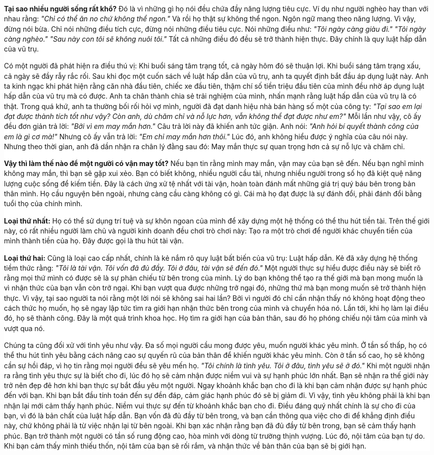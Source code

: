 **Tại sao nhiều người sống rất khổ?** Đó là vì những gì họ nói đều chứa đầy năng lượng tiêu cực. Ví dụ như người nghèo hay than với nhau rằng: *"Chỉ có thể ăn no chứ không thể ngon."* Và rồi họ thật sự không thể ngon. Ngôn ngữ mang theo năng lượng. Vì vậy, đừng nói bừa. Chỉ nói những điều tích cực, đừng nói những điều tiêu cực. Nói những điều như: *"Tôi ngày càng giàu đi."* *"Tôi ngày càng nghèo."* *"Sau này con tôi sẽ không nuôi tôi."* Tất cả những điều đó đều sẽ trở thành hiện thực. Đây chính là quy luật hấp dẫn của vũ trụ.

Có một người đã phát hiện ra điều thú vị: Khi buổi sáng tâm trạng tốt, cả ngày hôm đó sẽ thuận lợi. Khi buổi sáng tâm trạng xấu, cả ngày sẽ đầy rẫy rắc rối. Sau khi đọc một cuốn sách về luật hấp dẫn của vũ trụ, anh ta quyết định bắt đầu áp dụng luật này. Anh ta kinh ngạc khi phát hiện rằng căn nhà đầu tiên, chiếc xe đầu tiên, thậm chí số tiền triệu đầu tiên của mình đều nhờ áp dụng luật hấp dẫn của vũ trụ mà có được. Anh ta chân thành chia sẻ trải nghiệm của mình, nhấn mạnh rằng luật hấp dẫn của vũ trụ là có thật. Trong quá khứ, anh ta thường bối rối hỏi vợ mình, người đã đạt danh hiệu nhà bán hàng số một của công ty: *"Tại sao em lại đạt được thành tích tốt như vậy? Còn anh, dù chăm chỉ và nỗ lực hơn, vẫn không thể đạt được như em?"* Mỗi lần như vậy, cô ấy đều đơn giản trả lời: *"Bởi vì em may mắn hơn."* Câu trả lời này đã khiến anh tức giận. Anh nói: *"Anh hỏi bí quyết thành công của em là gì cơ mà!"* Nhưng cô ấy vẫn trả lời: *"Em chỉ may mắn hơn thôi."* Lúc đó, anh không hiểu được ý nghĩa của câu nói này. Nhưng theo thời gian, anh đã dần nhận ra chân lý đằng sau đó: May mắn thực sự quan trọng hơn cả sự nỗ lực và chăm chỉ.

**Vậy thì làm thế nào để một người có vận may tốt?** Nếu bạn tin rằng mình may mắn, vận may của bạn sẽ đến. Nếu bạn nghĩ mình không may mắn, thì bạn sẽ gặp xui xẻo. Bạn có biết không, nhiều người cầu tài, nhưng nhiều người trong số họ đã kiệt quệ năng lượng cuộc sống để kiếm tiền. Đây là cách ứng xử tệ nhất với tài vận, hoàn toàn đánh mất những giá trị quý báu bên trong bản thân mình. Họ cầu nguyện bên ngoài, nhưng càng cầu càng không có gì. Cái mà họ đạt được là sự đánh đổi, phải đánh đổi bằng tuổi thọ của chính mình.

**Loại thứ nhất:** Họ có thể sử dụng trí tuệ và sự khôn ngoan của mình để xây dựng một hệ thống có thể thu hút tiền tài. Trên thế giới này, có rất nhiều người làm chủ và người kinh doanh đều chơi trò chơi này: Tạo ra một trò chơi để người khác chuyển tiền của mình thành tiền của họ. Đây được gọi là thu hút tài vận.

**Loại thứ hai:** Cũng là loại cao cấp nhất, chính là kẻ nắm rõ quy luật bất biến của vũ trụ: Luật hấp dẫn. Kẻ đã xây dựng hệ thống tiềm thức rằng: *"Tôi là tài vận. Tôi vốn đã đủ đầy. Tôi ở đâu, tài vận sẽ đến đó."* Một người thực sự hiểu được điều này sẽ biết rõ rằng mọi thứ mình có được sẽ là sự phản chiếu từ bên trong của mình. Lý do bạn không thể tạo ra thế giới mà bạn mong muốn là vì nhận thức của bạn vẫn còn trở ngại. Khi bạn vượt qua được những trở ngại đó, những thứ mà bạn mong muốn sẽ trở thành hiện thực. Vì vậy, tại sao người ta nói rằng một lời nói sẽ không sai hai lần? Bởi vì người đó chỉ cần nhận thấy nó không hoạt động theo cách thức họ muốn, họ sẽ ngay lập tức tìm ra giới hạn nhận thức bên trong của mình và chuyển hóa nó. Lần tới, khi họ làm lại điều đó, họ sẽ thành công. Đây là một quá trình khoa học. Họ tìm ra giới hạn của bản thân, sau đó họ phóng chiếu nội tâm của mình và vượt qua nó.

Chúng ta cũng đối xử với tình yêu như vậy. Đa số mọi người cầu mong được yêu, muốn người khác yêu mình. Ở tần số thấp, họ có thể thu hút tình yêu bằng cách nâng cao sự quyến rũ của bản thân để khiến người khác yêu mình. Còn ở tần số cao, họ sẽ không cần sự hồi đáp, vì họ tin rằng mọi người đều sẽ yêu mến họ. *"Tôi chính là tình yêu. Tôi ở đâu, tình yêu sẽ ở đó."* Khi một người nhận ra rằng tình yêu thực sự là biết cho đi, lúc đó họ sẽ cảm nhận được niềm vui và sự hạnh phúc lớn nhất. Bạn sẽ nhận ra thế giới này trở nên đẹp đẽ hơn khi bạn thực sự bắt đầu yêu một người. Ngay khoảnh khắc bạn cho đi là khi bạn cảm nhận được sự hạnh phúc đến với bạn. Khi bạn bắt đầu tính toán đến sự đền đáp, cảm giác hạnh phúc đó sẽ bị giảm đi. Vì vậy, tình yêu không phải là khi bạn nhận lại mới cảm thấy hạnh phúc. Niềm vui thực sự đến từ khoảnh khắc bạn cho đi. Điều đáng quý nhất chính là sự cho đi của bạn, vì đó là bản chất của luật hấp dẫn. Bạn vốn đã đủ đầy từ bên trong, và bạn cần thông qua việc cho đi để khẳng định điều này, chứ không phải là từ việc nhận lại từ bên ngoài. Khi bạn xác nhận rằng bạn đã đủ đầy từ bên trong, bạn sẽ cảm thấy hạnh phúc. Bạn trở thành một người có tần số rung động cao, hòa mình với dòng từ trường thịnh vượng. Lúc đó, nội tâm của bạn tự do. Khi bạn cảm thấy mình thiếu thốn, nội tâm của bạn sẽ rối rắm, và nhận thức về bản thân của bạn sẽ bị giới hạn.

